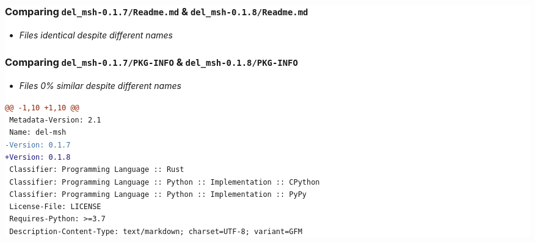 ### Comparing `del_msh-0.1.7/Readme.md` & `del_msh-0.1.8/Readme.md`

 * *Files identical despite different names*

### Comparing `del_msh-0.1.7/PKG-INFO` & `del_msh-0.1.8/PKG-INFO`

 * *Files 0% similar despite different names*

```diff
@@ -1,10 +1,10 @@
 Metadata-Version: 2.1
 Name: del-msh
-Version: 0.1.7
+Version: 0.1.8
 Classifier: Programming Language :: Rust
 Classifier: Programming Language :: Python :: Implementation :: CPython
 Classifier: Programming Language :: Python :: Implementation :: PyPy
 License-File: LICENSE
 Requires-Python: >=3.7
 Description-Content-Type: text/markdown; charset=UTF-8; variant=GFM
```

